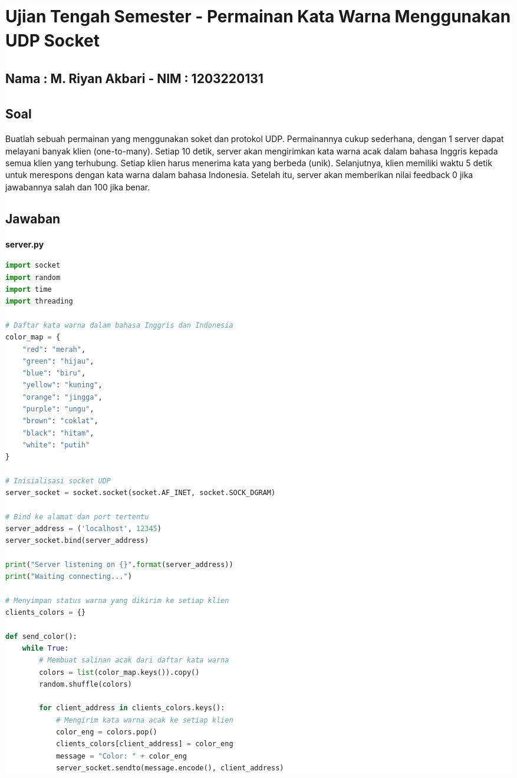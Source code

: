 # Ujian Tengah Semester - Permainan Kata Warna Menggunakan UDP Socket

## Nama  : M. Riyan Akbari - NIM : 1203220131

## Soal

Buatlah sebuah permainan yang menggunakan soket dan protokol UDP. Permainannya cukup sederhana, dengan 1 server dapat melayani banyak klien (one-to-many). Setiap 10 detik, server akan mengirimkan kata warna acak dalam bahasa Inggris kepada semua klien yang terhubung. Setiap klien harus menerima kata yang berbeda (unik). Selanjutnya, klien memiliki waktu 5 detik untuk merespons dengan kata warna dalam bahasa Indonesia. Setelah itu, server akan memberikan nilai feedback 0 jika jawabannya salah dan 100 jika benar.

## Jawaban

**server.py**

```py
import socket
import random
import time
import threading

# Daftar kata warna dalam bahasa Inggris dan Indonesia
color_map = {
    "red": "merah",
    "green": "hijau",
    "blue": "biru",
    "yellow": "kuning",
    "orange": "jingga",
    "purple": "ungu",
    "brown": "coklat",
    "black": "hitam",
    "white": "putih"
}

# Inisialisasi socket UDP
server_socket = socket.socket(socket.AF_INET, socket.SOCK_DGRAM)

# Bind ke alamat dan port tertentu
server_address = ('localhost', 12345)
server_socket.bind(server_address)

print("Server listening on {}".format(server_address))
print("Waiting connecting...")

# Menyimpan status warna yang dikirim ke setiap klien
clients_colors = {}

def send_color():
    while True:
        # Membuat salinan acak dari daftar kata warna
        colors = list(color_map.keys()).copy()
        random.shuffle(colors)

        for client_address in clients_colors.keys():
            # Mengirim kata warna acak ke setiap klien
            color_eng = colors.pop()
            clients_colors[client_address] = color_eng
            message = "Color: " + color_eng
            server_socket.sendto(message.encode(), client_address)
```